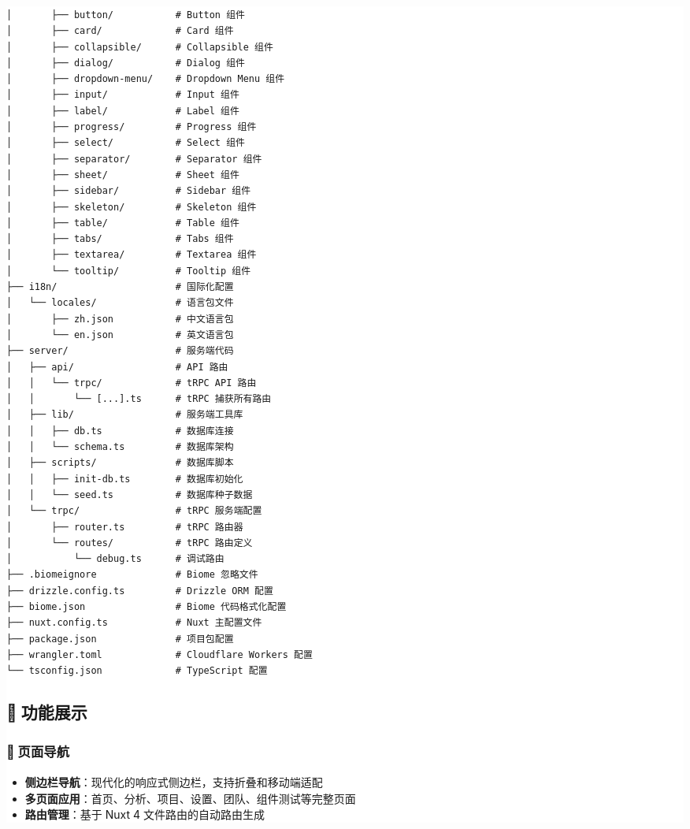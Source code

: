 ```
│       ├── button/           # Button 组件
│       ├── card/             # Card 组件
│       ├── collapsible/      # Collapsible 组件
│       ├── dialog/           # Dialog 组件
│       ├── dropdown-menu/    # Dropdown Menu 组件
│       ├── input/            # Input 组件
│       ├── label/            # Label 组件
│       ├── progress/         # Progress 组件
│       ├── select/           # Select 组件
│       ├── separator/        # Separator 组件
│       ├── sheet/            # Sheet 组件
│       ├── sidebar/          # Sidebar 组件
│       ├── skeleton/         # Skeleton 组件
│       ├── table/            # Table 组件
│       ├── tabs/             # Tabs 组件
│       ├── textarea/         # Textarea 组件
│       └── tooltip/          # Tooltip 组件
├── i18n/                     # 国际化配置
│   └── locales/              # 语言包文件
│       ├── zh.json           # 中文语言包
│       └── en.json           # 英文语言包
├── server/                   # 服务端代码
│   ├── api/                  # API 路由
│   │   └── trpc/             # tRPC API 路由
│   │       └── [...].ts      # tRPC 捕获所有路由
│   ├── lib/                  # 服务端工具库
│   │   ├── db.ts             # 数据库连接
│   │   └── schema.ts         # 数据库架构
│   ├── scripts/              # 数据库脚本
│   │   ├── init-db.ts        # 数据库初始化
│   │   └── seed.ts           # 数据库种子数据
│   └── trpc/                 # tRPC 服务端配置
│       ├── router.ts         # tRPC 路由器
│       └── routes/           # tRPC 路由定义
│           └── debug.ts      # 调试路由
├── .biomeignore              # Biome 忽略文件
├── drizzle.config.ts         # Drizzle ORM 配置
├── biome.json                # Biome 代码格式化配置
├── nuxt.config.ts            # Nuxt 主配置文件
├── package.json              # 项目包配置
├── wrangler.toml             # Cloudflare Workers 配置
└── tsconfig.json             # TypeScript 配置
```

## 🎯 功能展示

### 📱 页面导航
- **侧边栏导航**：现代化的响应式侧边栏，支持折叠和移动端适配
- **多页面应用**：首页、分析、项目、设置、团队、组件测试等完整页面
- **路由管理**：基于 Nuxt 4 文件路由的自动路由生成
